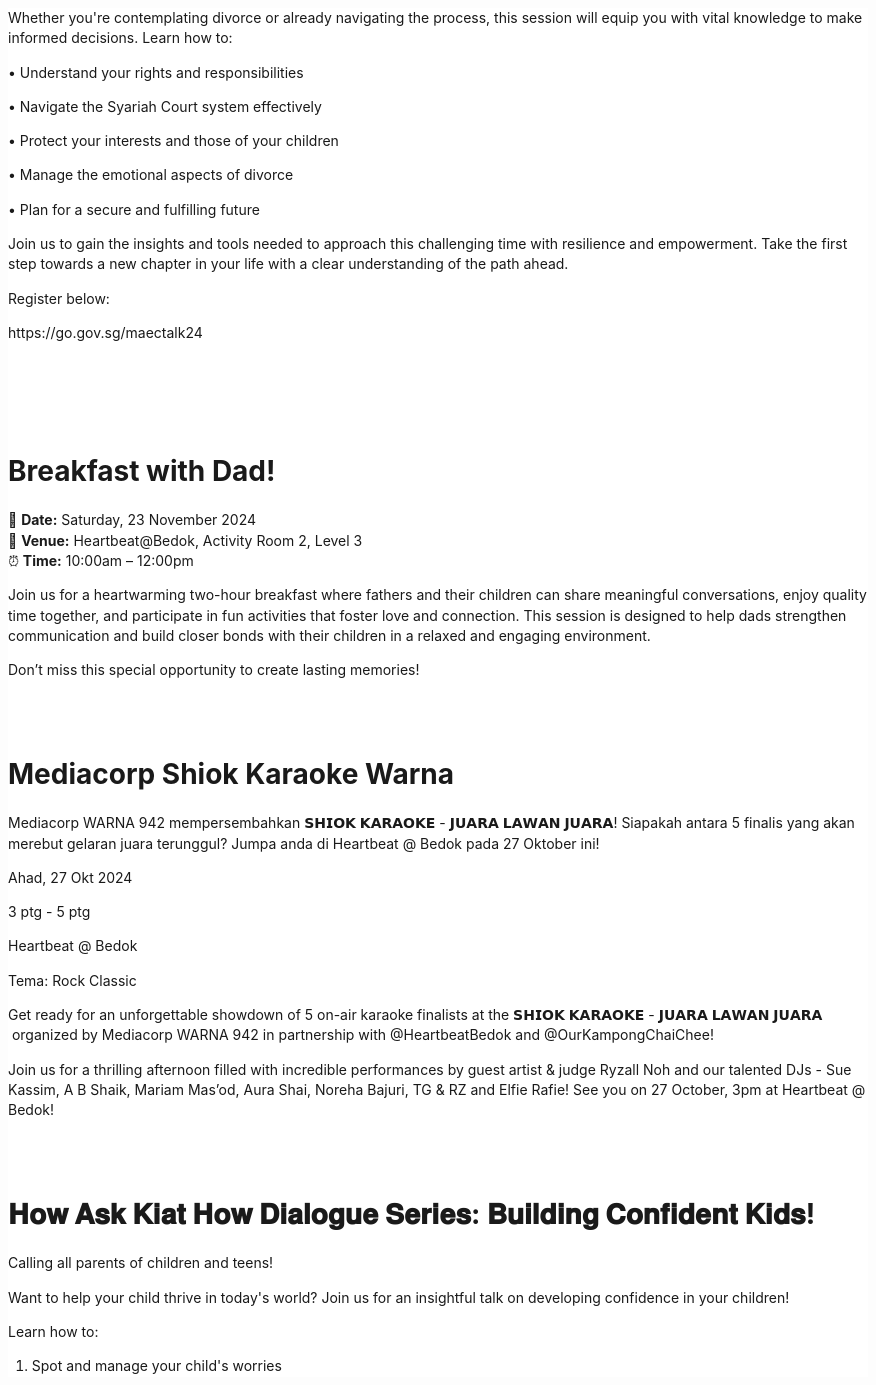 <p>Whether you're contemplating divorce or already navigating the process,
this session will equip you with vital knowledge to make informed decisions.
Learn how to:</p>
<p>• Understand your rights and responsibilities</p>
<p>• Navigate the Syariah Court system effectively</p>
<p>• Protect your interests and those of your children</p>
<p>• Manage the emotional aspects of divorce</p>
<p>• Plan for a secure and fulfilling future</p>
<p>Join us to gain the insights and tools needed to approach this challenging
time with resilience and empowerment. Take the first step towards a new
chapter in your life with a clear understanding of the path ahead.</p>
<p>Register below:</p>
<p>https://go.gov.sg/maectalk24</p>
<div class="isomer-image-wrapper">
<img style="width: 100%" height="auto" width="100%" alt="" src="/images/D_Y_Syariah__English_.jpg">
</div>
<p></p>
<div class="isomer-image-wrapper">
<img style="width: 100%" height="auto" width="100%" alt="" src="/images/D_Y_Syariah__English_.jpg">
</div>
<h1>Breakfast with Dad!</h1>
<p>📅 <strong>Date:</strong> Saturday, 23 November 2024
<br>📍 <strong>Venue:</strong> Heartbeat@Bedok, Activity Room 2, Level 3
<br>⏰ <strong>Time:</strong> 10:00am – 12:00pm</p>
<p>Join us for a heartwarming two-hour breakfast where fathers and their
children can share meaningful conversations, enjoy quality time together,
and participate in fun activities that foster love and connection. This
session is designed to help dads strengthen communication and build closer
bonds with their children in a relaxed and engaging environment.</p>
<p>Don’t miss this special opportunity to create lasting memories!</p>
<p></p>
<div class="isomer-image-wrapper">
<img style="width: 100%" height="auto" width="100%" alt="" src="/images/Blue_and_Pastel_Cute_Illustrated_Father_s_Day_Promotion_Photo_Poster.jpg">
</div>
<h1>Mediacorp Shiok Karaoke Warna</h1>
<p>Mediacorp WARNA 942 mempersembahkan 𝗦𝗛𝗜𝗢𝗞 𝗞𝗔𝗥𝗔𝗢𝗞𝗘 - 𝗝𝗨𝗔𝗥𝗔
𝗟𝗔𝗪𝗔𝗡 𝗝𝗨𝗔𝗥𝗔! Siapakah antara 5 finalis yang akan merebut gelaran
juara terunggul? Jumpa anda di Heartbeat @ Bedok pada 27 Oktober ini!</p>
<p>Ahad, 27 Okt 2024</p>
<p>3 ptg - 5 ptg</p>
<p>Heartbeat @ Bedok&nbsp;</p>
<p>Tema: Rock Classic</p>
<p>Get ready for an unforgettable showdown of 5 on-air karaoke finalists
at the 𝗦𝗛𝗜𝗢𝗞 𝗞𝗔𝗥𝗔𝗢𝗞𝗘 - 𝗝𝗨𝗔𝗥𝗔 𝗟𝗔𝗪𝗔𝗡 𝗝𝗨𝗔𝗥𝗔 &nbsp;organized
by Mediacorp WARNA 942 in partnership with @HeartbeatBedok and @OurKampongChaiChee!</p>
<p>Join us for a thrilling afternoon filled with incredible performances
by guest artist &amp; judge Ryzall Noh and our talented DJs - Sue Kassim,
A B Shaik, Mariam Mas’od, Aura Shai, Noreha Bajuri, TG &amp; RZ and Elfie
Rafie! See you on 27 October, 3pm at Heartbeat @ Bedok!&nbsp;</p>
<p></p>
<div class="isomer-image-wrapper">
<img style="width: 100%" height="auto" width="100%" alt="" src="/images/SK_2024__IGNative_.jpg">
</div>
<h1>𝐇𝐨𝐰 𝐀𝐬𝐤 𝐊𝐢𝐚𝐭 𝐇𝐨𝐰 𝐃𝐢𝐚𝐥𝐨𝐠𝐮𝐞 𝐒𝐞𝐫𝐢𝐞𝐬: 𝐁𝐮𝐢𝐥𝐝𝐢𝐧𝐠 𝐂𝐨𝐧𝐟𝐢𝐝𝐞𝐧𝐭 𝐊𝐢𝐝𝐬!</h1>
<p>Calling all parents of children and teens!</p>
<p>Want to help your child thrive in today's world? Join us for an insightful
talk on developing confidence in your children!</p>
<p>Learn how to:</p>
<ol data-tight="true" class="tight">
<li>
<p>Spot and manage your child's worries</p>
